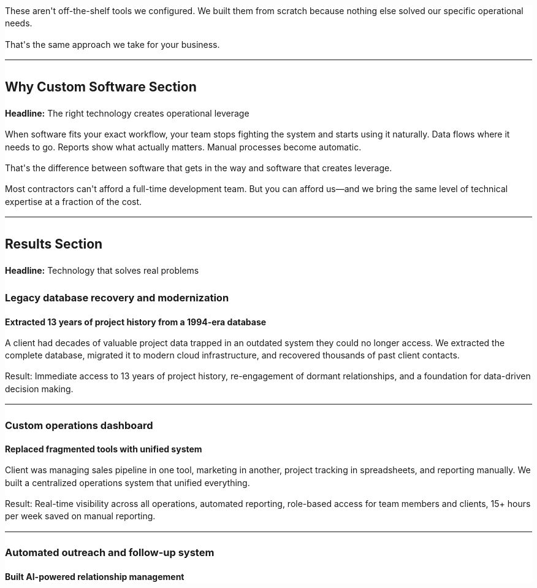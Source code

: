 These aren't off-the-shelf tools we configured. We built them from scratch because nothing else solved our specific operational needs.

That's the same approach we take for your business.

---

## Why Custom Software Section

**Headline:**
The right technology creates operational leverage

When software fits your exact workflow, your team stops fighting the system and starts using it naturally. Data flows where it needs to go. Reports show what actually matters. Manual processes become automatic.

That's the difference between software that gets in the way and software that creates leverage.

Most contractors can't afford a full-time development team. But you can afford us—and we bring the same level of technical expertise at a fraction of the cost.

---

## Results Section

**Headline:**
Technology that solves real problems

### Legacy database recovery and modernization

**Extracted 13 years of project history from a 1994-era database**

A client had decades of valuable project data trapped in an outdated system they could no longer access. We extracted the complete database, migrated it to modern cloud infrastructure, and recovered thousands of past client contacts.

Result: Immediate access to 13 years of project history, re-engagement of dormant relationships, and a foundation for data-driven decision making.

---

### Custom operations dashboard

**Replaced fragmented tools with unified system**

Client was managing sales pipeline in one tool, marketing in another, project tracking in spreadsheets, and reporting manually. We built a centralized operations system that unified everything.

Result: Real-time visibility across all operations, automated reporting, role-based access for team members and clients, 15+ hours per week saved on manual reporting.

---

### Automated outreach and follow-up system

**Built AI-powered relationship management**

